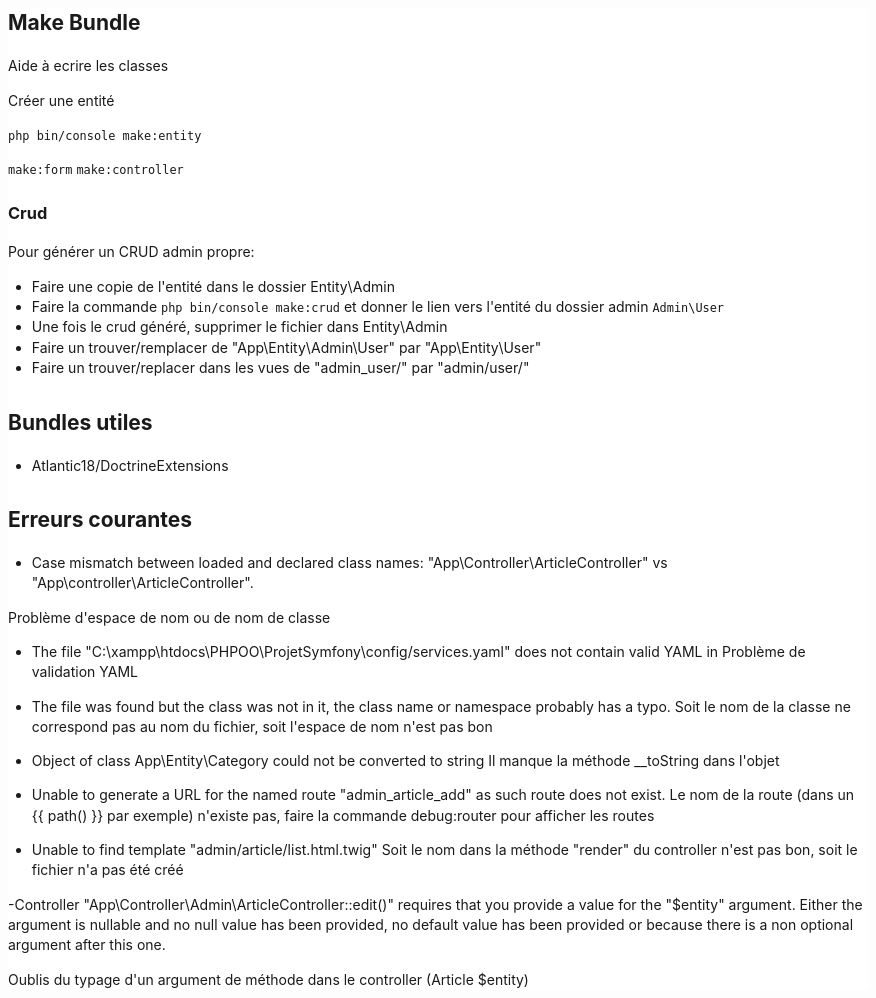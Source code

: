 ## Make Bundle
Aide à ecrire les classes

Créer une entité
```
php bin/console make:entity
```

```make:form```
```make:controller```

### Crud
Pour générer un CRUD admin propre:
- Faire une copie de l'entité dans le dossier Entity\Admin
- Faire la commande ```php bin/console make:crud``` et donner le lien vers l'entité du dossier admin ```Admin\User```
- Une fois le crud généré, supprimer le fichier dans Entity\Admin
- Faire un trouver/remplacer de "App\Entity\Admin\User" par "App\Entity\User"
- Faire un trouver/replacer dans les vues de "admin_user/" par "admin/user/"

## Bundles utiles
- Atlantic18/DoctrineExtensions

## Erreurs courantes
- Case mismatch between loaded and declared class names: "App\Controller\ArticleController" vs "App\controller\ArticleController".

Problème d'espace de nom ou de nom de classe

- The file "C:\xampp\htdocs\PHPOO\ProjetSymfony\config/services.yaml" does not contain valid YAML in 
Problème de validation YAML

- The file was found but the class was not in it, the class name or namespace probably has a typo.
Soit le nom de la classe ne correspond pas au nom du fichier, soit l'espace de nom n'est pas bon

- Object of class App\Entity\Category could not be converted to string
Il manque la méthode __toString dans l'objet

- Unable to generate a URL for the named route "admin_article_add" as such route does not exist.
Le nom de la route (dans un {{ path() }} par exemple) n'existe pas, faire la commande debug:router pour afficher les routes

- Unable to find template "admin/article/list.html.twig"
Soit le nom dans la méthode "render" du controller n'est pas bon, soit le fichier n'a pas été créé

-Controller "App\Controller\Admin\ArticleController::edit()" requires that you provide a value for the "$entity" argument. Either the argument is nullable and no null value has been provided, no default value has been provided or because there is a non optional argument after this one.

Oublis du typage d'un argument de méthode dans le controller (Article $entity)
